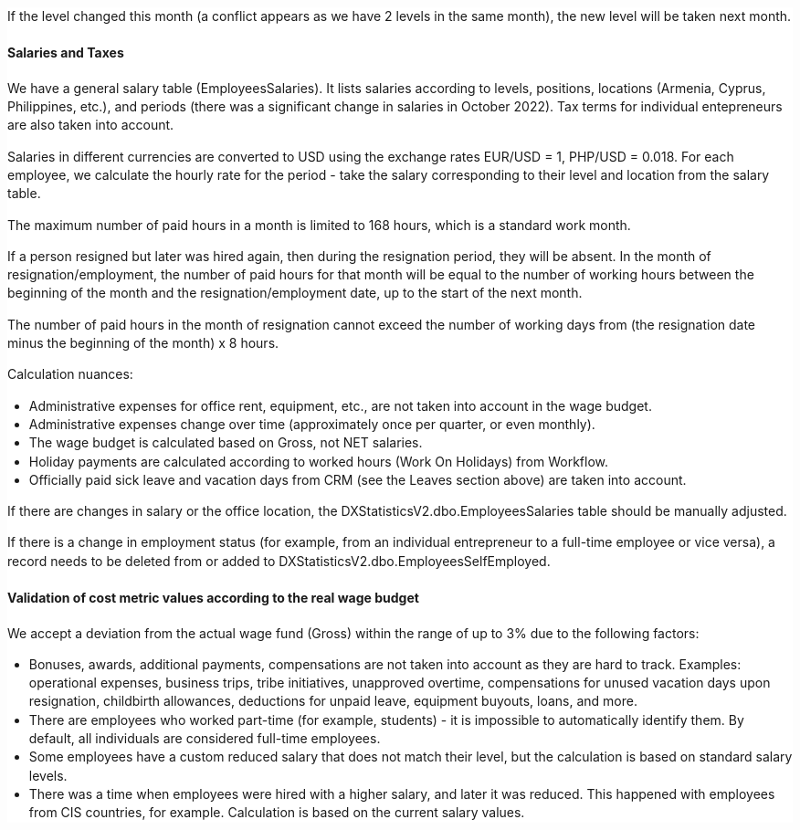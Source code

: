 If the level changed this month (a conflict appears as we have 2 levels in the same month), the new level will be taken next month.

#### Salaries and Taxes

We have a general salary table (EmployeesSalaries). It lists salaries according to levels, positions, locations (Armenia, Cyprus, Philippines, etc.), and periods (there was a significant change in salaries in October 2022). Tax terms for individual entepreneurs are also taken into account.

Salaries in different currencies are converted to USD using the exchange rates EUR/USD = 1, PHP/USD = 0.018. For each employee, we calculate the hourly rate for the period - take the salary corresponding to their level and location from the salary table.

The maximum number of paid hours in a month is limited to 168 hours, which is a standard work month.

If a person resigned but later was hired again, then during the resignation period, they will be absent. In the month of resignation/employment, the number of paid hours for that month will be equal to the number of working hours between the beginning of the month and the resignation/employment date, up to the start of the next month.

The number of paid hours in the month of resignation cannot exceed the number of working days from (the resignation date minus the beginning of the month) x 8 hours.

Calculation nuances:

* Administrative expenses for office rent, equipment, etc., are not taken into account in the wage budget.
* Administrative expenses change over time (approximately once per quarter, or even monthly).
* The wage budget is calculated based on Gross, not NET salaries.
* Holiday payments are calculated according to worked hours (Work On Holidays) from Workflow.
* Officially paid sick leave and vacation days from CRM (see the Leaves section above) are taken into account.

If there are changes in salary or the office location, the DXStatisticsV2.dbo.EmployeesSalaries table should be manually adjusted.

If there is a change in employment status (for example, from an individual entrepreneur to a full-time employee or vice versa), a record needs to be deleted from or added to DXStatisticsV2.dbo.EmployeesSelfEmployed.

#### Validation of cost metric values according to the real wage budget

We accept a deviation from the actual wage fund (Gross) within the range of up to 3% due to the following factors:

* Bonuses, awards, additional payments, compensations are not taken into account as they are hard to track. Examples: operational expenses, business trips, tribe initiatives, unapproved overtime, compensations for unused vacation days upon resignation, childbirth allowances, deductions for unpaid leave, equipment buyouts, loans, and more.
* There are employees who worked part-time (for example, students) - it is impossible to automatically identify them. By default, all individuals are considered full-time employees.
* Some employees have a custom reduced salary that does not match their level, but the calculation is based on standard salary levels.
* There was a time when employees were hired with a higher salary, and later it was reduced. This happened with employees from CIS countries, for example. Calculation is based on the current salary values.
